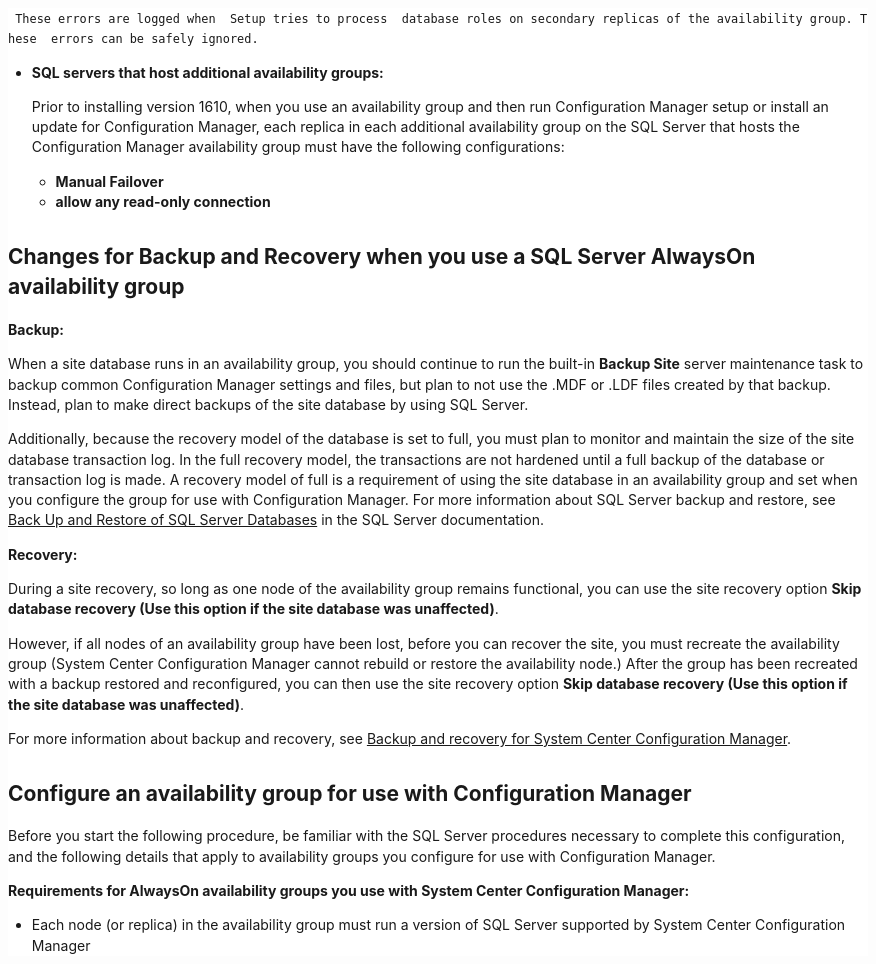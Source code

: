      These errors are logged when  Setup tries to process  database roles on secondary replicas of the availability group. These  errors can be safely ignored.
- **SQL servers that host additional availability groups:**

  Prior to installing version 1610, when you use an availability group and then run Configuration Manager setup or install an update for Configuration Manager, each replica in each additional availability group on the SQL Server that hosts the Configuration Manager availability group must have the following configurations:
    - **Manual Failover**
    - **allow any read-only connection**


##  <a name="bkmk_BnR"></a> Changes for Backup and Recovery when you use a SQL Server AlwaysOn availability group  
 **Backup:**  

 When a site database runs in an availability group, you should continue to run the built-in **Backup Site** server maintenance task to backup common Configuration Manager settings and files, but plan to not use the .MDF or .LDF files created by that backup. Instead, plan to make direct backups of the site database by using SQL Server.  

 Additionally, because the recovery model of the database is set to full, you must plan to monitor and maintain the size of the site database transaction log.  In the full recovery model, the transactions are not hardened until a full backup of the database or transaction log is made. A recovery model of full is a requirement of using the site database in an availability group and set when you configure the group for use with Configuration Manager. For more information about  SQL Server backup and restore, see [Back Up and Restore of SQL Server Databases](https://msdn.microsoft.com/library/ms187048\(v=sql.120\).aspx) in the SQL Server documentation.  

 **Recovery:**  

 During a site recovery, so long as one node of the availability group remains functional, you can use the site recovery option **Skip database recovery (Use this option if the site database was unaffected)**.  

 However, if all nodes of an availability group have been lost, before you can recover the site, you must recreate the availability group (System Center Configuration Manager cannot rebuild or restore the availability node.)  After the group has been recreated with a backup restored and reconfigured, you can then use the site recovery option **Skip database recovery (Use this option if the site database was unaffected)**.  

 For more information about backup and recovery, see [Backup and recovery for System Center Configuration Manager](../../../../protect/understand/backup-and-recovery.md).  

##  <a name="bkmk_create"></a> Configure an availability group for use with Configuration Manager  
 Before you start the following procedure, be familiar with the SQL Server procedures necessary to complete this configuration, and the following details that apply to availability groups you configure for use with  Configuration Manager.  

 **Requirements for AlwaysOn availability groups you use with System Center Configuration Manager:**  

-   Each node (or replica) in the availability group must run a version of SQL Server supported by System Center Configuration Manager  
